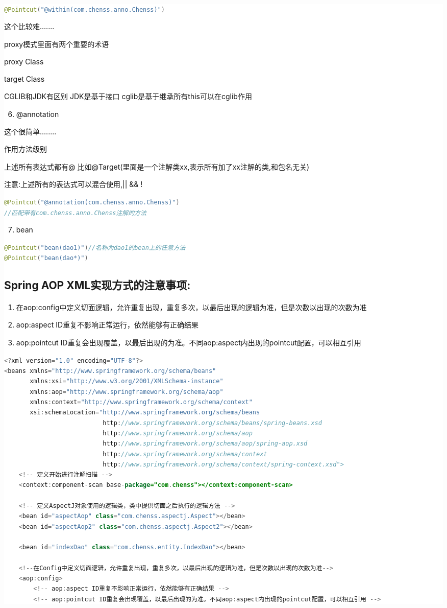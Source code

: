 ````java
@Pointcut("@within(com.chenss.anno.Chenss)")
````

这个比较难.......

proxy模式里面有两个重要的术语

proxy Class

target Class

CGLIB和JDK有区别    JDK是基于接口   cglib是基于继承所有this可以在cglib作用



6. @annotation

这个很简单........

作用方法级别

上述所有表达式都有@ 比如@Target(里面是一个注解类xx,表示所有加了xx注解的类,和包名无关)

注意:上述所有的表达式可以混合使用,|| && !

````java
@Pointcut("@annotation(com.chenss.anno.Chenss)")
//匹配带有com.chenss.anno.Chenss注解的方法
````



7. bean

```java
@Pointcut("bean(dao1)")//名称为dao1的bean上的任意方法
@Pointcut("bean(dao*)")
```



## Spring AOP XML实现方式的注意事项:

1. 在aop:config中定义切面逻辑，允许重复出现，重复多次，以最后出现的逻辑为准，但是次数以出现的次数为准

1. aop:aspect ID重复不影响正常运行，依然能够有正确结果

1. aop:pointcut ID重复会出现覆盖，以最后出现的为准。不同aop:aspect内出现的pointcut配置，可以相互引用

```java
<?xml version="1.0" encoding="UTF-8"?>
<beans xmlns="http://www.springframework.org/schema/beans"
       xmlns:xsi="http://www.w3.org/2001/XMLSchema-instance"
       xmlns:aop="http://www.springframework.org/schema/aop"
       xmlns:context="http://www.springframework.org/schema/context"
       xsi:schemaLocation="http://www.springframework.org/schema/beans
                           http://www.springframework.org/schema/beans/spring-beans.xsd
                           http://www.springframework.org/schema/aop
                           http://www.springframework.org/schema/aop/spring-aop.xsd
                           http://www.springframework.org/schema/context
                           http://www.springframework.org/schema/context/spring-context.xsd">
    <!-- 定义开始进行注解扫描 -->
    <context:component-scan base-package="com.chenss"></context:component-scan>

    <!-- 定义AspectJ对象使用的逻辑类，类中提供切面之后执行的逻辑方法 -->
    <bean id="aspectAop" class="com.chenss.aspectj.Aspect"></bean>
    <bean id="aspectAop2" class="com.chenss.aspectj.Aspect2"></bean>

    <bean id="indexDao" class="com.chenss.entity.IndexDao"></bean>

    <!--在Config中定义切面逻辑，允许重复出现，重复多次，以最后出现的逻辑为准，但是次数以出现的次数为准-->
    <aop:config>
        <!-- aop:aspect ID重复不影响正常运行，依然能够有正确结果 -->
        <!-- aop:pointcut ID重复会出现覆盖，以最后出现的为准。不同aop:aspect内出现的pointcut配置，可以相互引用 -->
```